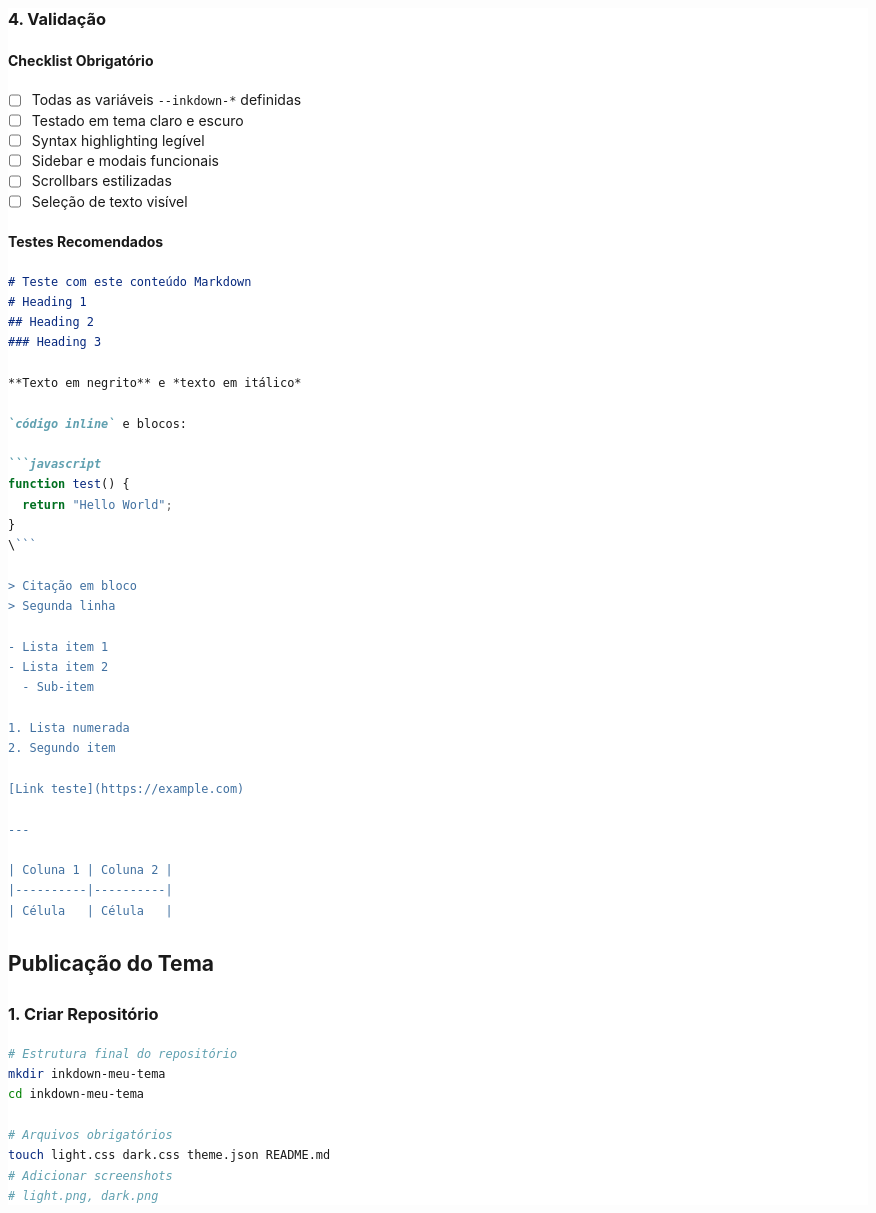 ### 4. Validação

#### Checklist Obrigatório
- [ ] Todas as variáveis `--inkdown-*` definidas
- [ ] Testado em tema claro e escuro
- [ ] Syntax highlighting legível
- [ ] Sidebar e modais funcionais
- [ ] Scrollbars estilizadas
- [ ] Seleção de texto visível

#### Testes Recomendados
```markdown
# Teste com este conteúdo Markdown
# Heading 1
## Heading 2
### Heading 3

**Texto em negrito** e *texto em itálico*

`código inline` e blocos:

```javascript
function test() {
  return "Hello World";
}
\```

> Citação em bloco
> Segunda linha

- Lista item 1
- Lista item 2
  - Sub-item

1. Lista numerada
2. Segundo item

[Link teste](https://example.com)

---

| Coluna 1 | Coluna 2 |
|----------|----------|
| Célula   | Célula   |
```

## Publicação do Tema

### 1. Criar Repositório
```bash
# Estrutura final do repositório
mkdir inkdown-meu-tema
cd inkdown-meu-tema

# Arquivos obrigatórios
touch light.css dark.css theme.json README.md
# Adicionar screenshots
# light.png, dark.png
```
